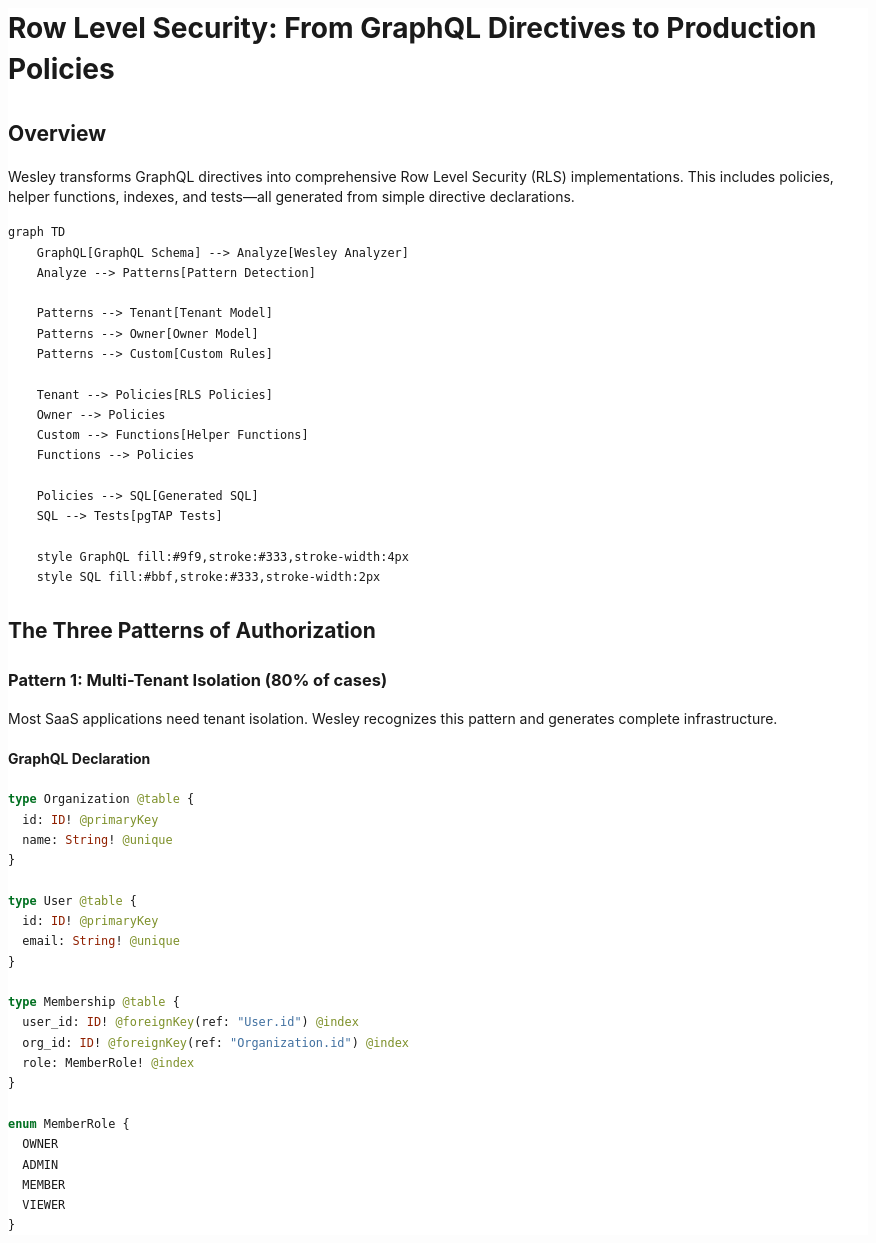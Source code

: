 # Row Level Security: From GraphQL Directives to Production Policies

## Overview

Wesley transforms GraphQL directives into comprehensive Row Level Security (RLS) implementations. This includes policies, helper functions, indexes, and tests—all generated from simple directive declarations.

```mermaid
graph TD
    GraphQL[GraphQL Schema] --> Analyze[Wesley Analyzer]
    Analyze --> Patterns[Pattern Detection]
    
    Patterns --> Tenant[Tenant Model]
    Patterns --> Owner[Owner Model]
    Patterns --> Custom[Custom Rules]
    
    Tenant --> Policies[RLS Policies]
    Owner --> Policies
    Custom --> Functions[Helper Functions]
    Functions --> Policies
    
    Policies --> SQL[Generated SQL]
    SQL --> Tests[pgTAP Tests]
    
    style GraphQL fill:#9f9,stroke:#333,stroke-width:4px
    style SQL fill:#bbf,stroke:#333,stroke-width:2px
```

## The Three Patterns of Authorization

### Pattern 1: Multi-Tenant Isolation (80% of cases)

Most SaaS applications need tenant isolation. Wesley recognizes this pattern and generates complete infrastructure.

#### GraphQL Declaration

```graphql
type Organization @table {
  id: ID! @primaryKey
  name: String! @unique
}

type User @table {
  id: ID! @primaryKey
  email: String! @unique
}

type Membership @table {
  user_id: ID! @foreignKey(ref: "User.id") @index
  org_id: ID! @foreignKey(ref: "Organization.id") @index
  role: MemberRole! @index
}

enum MemberRole {
  OWNER
  ADMIN
  MEMBER
  VIEWER
}

```